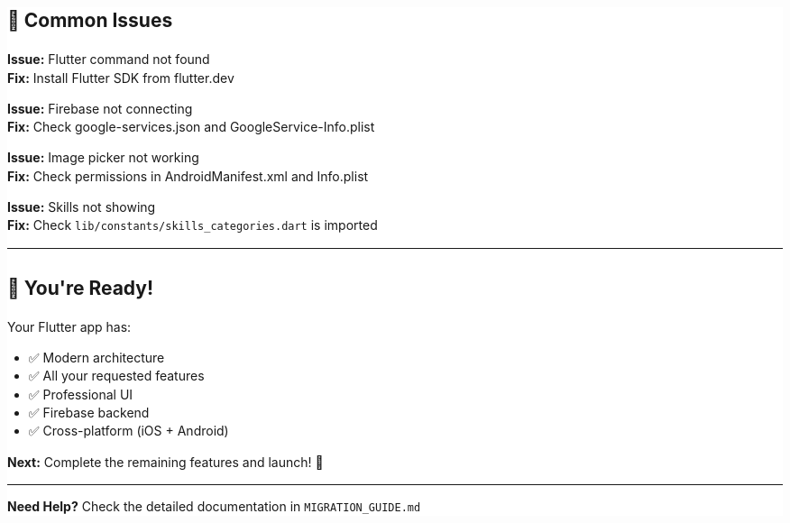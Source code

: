 
## 🚨 Common Issues

**Issue:** Flutter command not found  
**Fix:** Install Flutter SDK from flutter.dev

**Issue:** Firebase not connecting  
**Fix:** Check google-services.json and GoogleService-Info.plist

**Issue:** Image picker not working  
**Fix:** Check permissions in AndroidManifest.xml and Info.plist

**Issue:** Skills not showing  
**Fix:** Check `lib/constants/skills_categories.dart` is imported

---

## 🎉 You're Ready!

Your Flutter app has:
- ✅ Modern architecture
- ✅ All your requested features
- ✅ Professional UI
- ✅ Firebase backend
- ✅ Cross-platform (iOS + Android)

**Next:** Complete the remaining features and launch! 🚀

---

**Need Help?** Check the detailed documentation in `MIGRATION_GUIDE.md`
